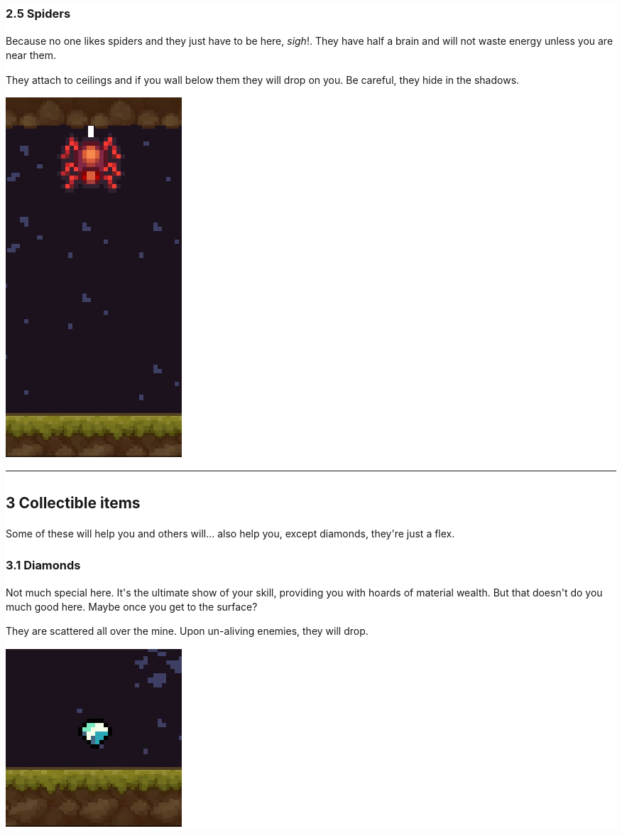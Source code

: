 ### 2.5 Spiders

Because no one likes spiders and they just have to be here, *sigh*!. They have half a brain and will not waste energy unless you are near them.

They attach to ceilings and if you wall below them they will drop on you. Be careful, they hide in the shadows.

![Spider](Images/GIFs/spider.gif)


---

## 3 Collectible items

Some of these will help you and others will... also help you, except diamonds, they're just a flex.

### 3.1 Diamonds

Not much special here. It's the ultimate show of your skill, providing you with hoards of material wealth. But that doesn't do you much good here. Maybe once you get to the surface?

They are scattered all over the mine. Upon un-aliving enemies, they will drop.

![Diamond](Images/GIFs/diamond.gif)
